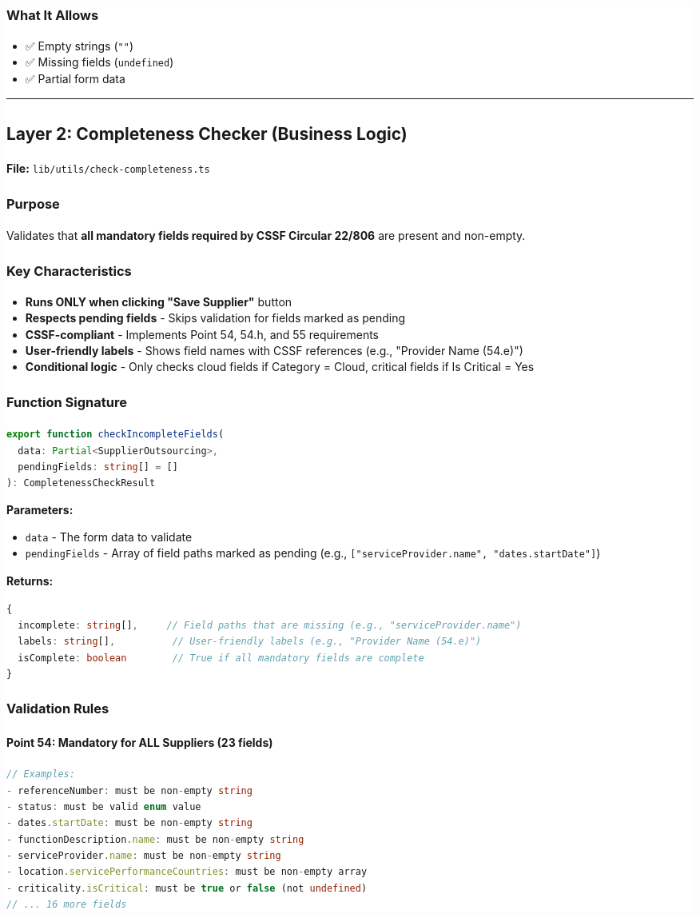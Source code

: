 ### What It Allows
- ✅ Empty strings (`""`)
- ✅ Missing fields (`undefined`)
- ✅ Partial form data

---

## Layer 2: Completeness Checker (Business Logic)

**File:** `lib/utils/check-completeness.ts`

### Purpose
Validates that **all mandatory fields required by CSSF Circular 22/806** are present and non-empty.

### Key Characteristics
- **Runs ONLY when clicking "Save Supplier"** button
- **Respects pending fields** - Skips validation for fields marked as pending
- **CSSF-compliant** - Implements Point 54, 54.h, and 55 requirements
- **User-friendly labels** - Shows field names with CSSF references (e.g., "Provider Name (54.e)")
- **Conditional logic** - Only checks cloud fields if Category = Cloud, critical fields if Is Critical = Yes

### Function Signature
```typescript
export function checkIncompleteFields(
  data: Partial<SupplierOutsourcing>,
  pendingFields: string[] = []
): CompletenessCheckResult
```

**Parameters:**
- `data` - The form data to validate
- `pendingFields` - Array of field paths marked as pending (e.g., `["serviceProvider.name", "dates.startDate"]`)

**Returns:**
```typescript
{
  incomplete: string[],     // Field paths that are missing (e.g., "serviceProvider.name")
  labels: string[],          // User-friendly labels (e.g., "Provider Name (54.e)")
  isComplete: boolean        // True if all mandatory fields are complete
}
```

### Validation Rules

#### Point 54: Mandatory for ALL Suppliers (23 fields)
```typescript
// Examples:
- referenceNumber: must be non-empty string
- status: must be valid enum value
- dates.startDate: must be non-empty string
- functionDescription.name: must be non-empty string
- serviceProvider.name: must be non-empty string
- location.servicePerformanceCountries: must be non-empty array
- criticality.isCritical: must be true or false (not undefined)
// ... 16 more fields
```
